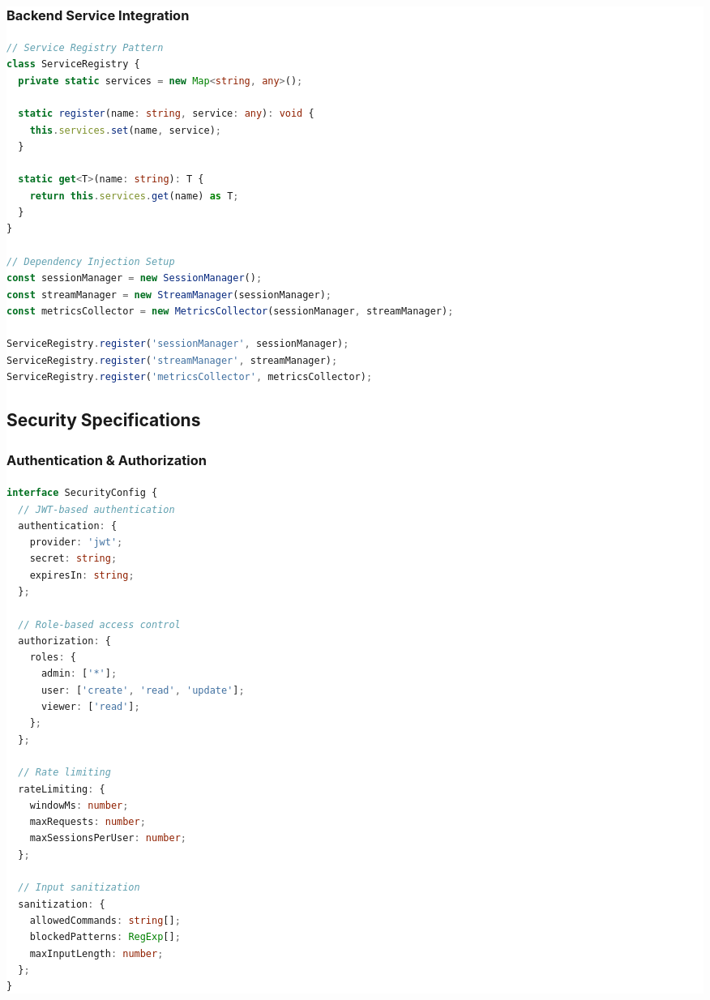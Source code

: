 ### Backend Service Integration

```typescript
// Service Registry Pattern
class ServiceRegistry {
  private static services = new Map<string, any>();
  
  static register(name: string, service: any): void {
    this.services.set(name, service);
  }
  
  static get<T>(name: string): T {
    return this.services.get(name) as T;
  }
}

// Dependency Injection Setup
const sessionManager = new SessionManager();
const streamManager = new StreamManager(sessionManager);
const metricsCollector = new MetricsCollector(sessionManager, streamManager);

ServiceRegistry.register('sessionManager', sessionManager);
ServiceRegistry.register('streamManager', streamManager);
ServiceRegistry.register('metricsCollector', metricsCollector);
```

## Security Specifications

### Authentication & Authorization

```typescript
interface SecurityConfig {
  // JWT-based authentication
  authentication: {
    provider: 'jwt';
    secret: string;
    expiresIn: string;
  };
  
  // Role-based access control
  authorization: {
    roles: {
      admin: ['*'];
      user: ['create', 'read', 'update'];
      viewer: ['read'];
    };
  };
  
  // Rate limiting
  rateLimiting: {
    windowMs: number;
    maxRequests: number;
    maxSessionsPerUser: number;
  };
  
  // Input sanitization
  sanitization: {
    allowedCommands: string[];
    blockedPatterns: RegExp[];
    maxInputLength: number;
  };
}
```

